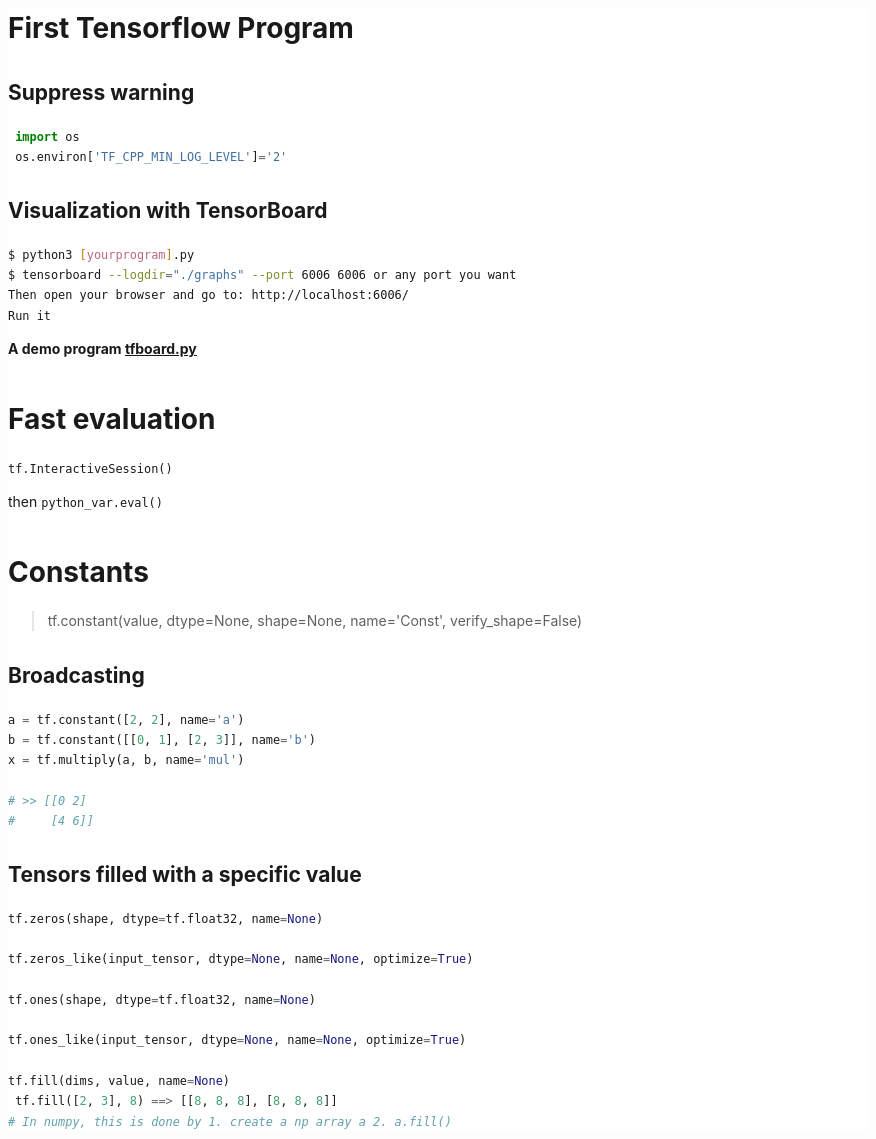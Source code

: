 # First Tensorflow Program

## Suppress warning

```python
 import os
 os.environ['TF_CPP_MIN_LOG_LEVEL']='2'
```

## Visualization with TensorBoard

```bash
$ python3 [yourprogram].py
$ tensorboard --logdir="./graphs" --port 6006 6006 or any port you want
Then open your browser and go to: http://localhost:6006/
Run it
```

**A demo program [tfboard.py](../code/tfboard.py)**

# Fast evaluation

```python
tf.InteractiveSession()
```

then
`python_var.eval()`

# Constants

> tf.constant(value, dtype=None, shape=None, name='Const', verify_shape=False)

## Broadcasting

```python
a = tf.constant([2, 2], name='a')
b = tf.constant([[0, 1], [2, 3]], name='b')
x = tf.multiply(a, b, name='mul')

# >> [[0 2]
#     [4 6]]
```

## Tensors filled with a specific value

```python
tf.zeros(shape, dtype=tf.float32, name=None)

tf.zeros_like(input_tensor, dtype=None, name=None, optimize=True)

tf.ones(shape, dtype=tf.float32, name=None)

tf.ones_like(input_tensor, dtype=None, name=None, optimize=True)

tf.fill(dims, value, name=None)
 tf.fill([2, 3], 8) ==> [[8, 8, 8], [8, 8, 8]]
# In numpy, this is done by 1. create a np array a 2. a.fill()
```
